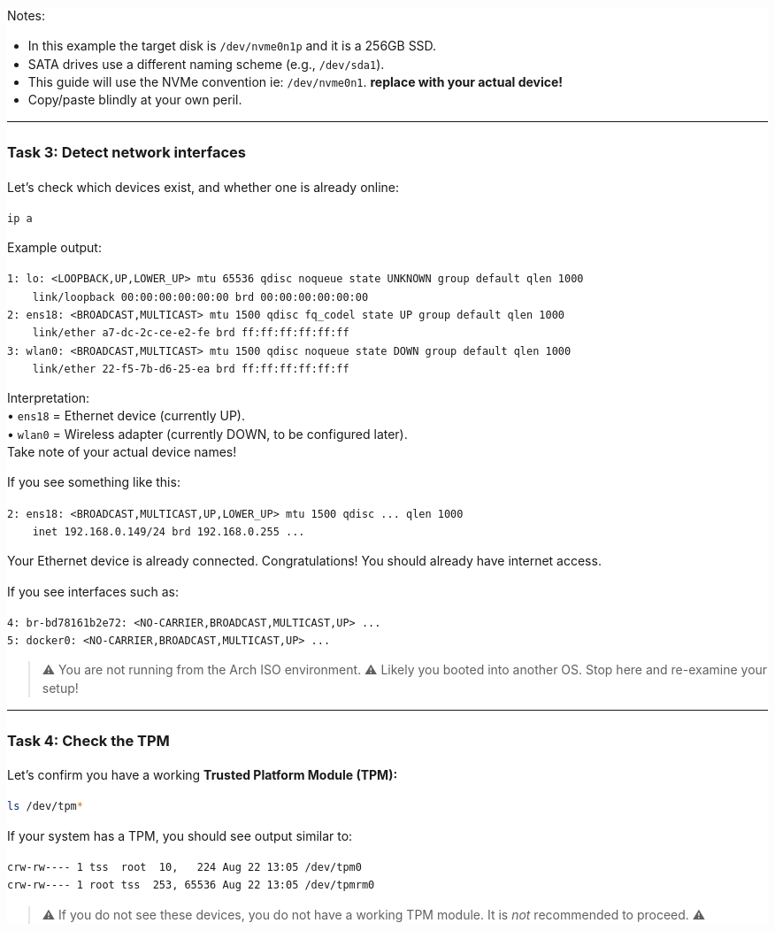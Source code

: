 Notes:  
- In this example the target disk is `/dev/nvme0n1p` and it is a 256GB SSD.
- SATA drives use a different naming scheme (e.g., `/dev/sda1`).  
- This guide will use the NVMe convention ie: `/dev/nvme0n1`. **replace with your actual device!**  
- Copy/paste blindly at your own peril.

---

###  **Task 3: Detect network interfaces**

Let’s check which devices exist, and whether one is already online:
```bash
ip a
```

Example output:
```text
1: lo: <LOOPBACK,UP,LOWER_UP> mtu 65536 qdisc noqueue state UNKNOWN group default qlen 1000
    link/loopback 00:00:00:00:00:00 brd 00:00:00:00:00:00
2: ens18: <BROADCAST,MULTICAST> mtu 1500 qdisc fq_codel state UP group default qlen 1000
    link/ether a7-dc-2c-ce-e2-fe brd ff:ff:ff:ff:ff:ff
3: wlan0: <BROADCAST,MULTICAST> mtu 1500 qdisc noqueue state DOWN group default qlen 1000
    link/ether 22-f5-7b-d6-25-ea brd ff:ff:ff:ff:ff:ff
```
Interpretation:  
• `ens18` = Ethernet device (currently UP).  
• `wlan0` = Wireless adapter (currently DOWN, to be configured later).  
Take note of your actual device names!

If you see something like this:
```text
2: ens18: <BROADCAST,MULTICAST,UP,LOWER_UP> mtu 1500 qdisc ... qlen 1000
    inet 192.168.0.149/24 brd 192.168.0.255 ...
```
Your Ethernet device is already connected. 
Congratulations! You should already have internet access.

If you see interfaces such as:
```text
4: br-bd78161b2e72: <NO-CARRIER,BROADCAST,MULTICAST,UP> ...
5: docker0: <NO-CARRIER,BROADCAST,MULTICAST,UP> ...
```
> ⚠️ You are not running from the Arch ISO environment. ⚠️ Likely you booted into another OS. Stop here and re-examine your setup!



---

###  **Task 4: Check the TPM**
Let’s confirm you have a working **Trusted Platform Module (TPM):**
```bash
ls /dev/tpm*
```
If your system has a TPM, you should see output similar to:
```text
crw-rw---- 1 tss  root  10,   224 Aug 22 13:05 /dev/tpm0
crw-rw---- 1 root tss  253, 65536 Aug 22 13:05 /dev/tpmrm0
```
> ⚠️ If you do not see these devices, you do not have a working TPM module. It is *not* recommended to proceed. ⚠️
